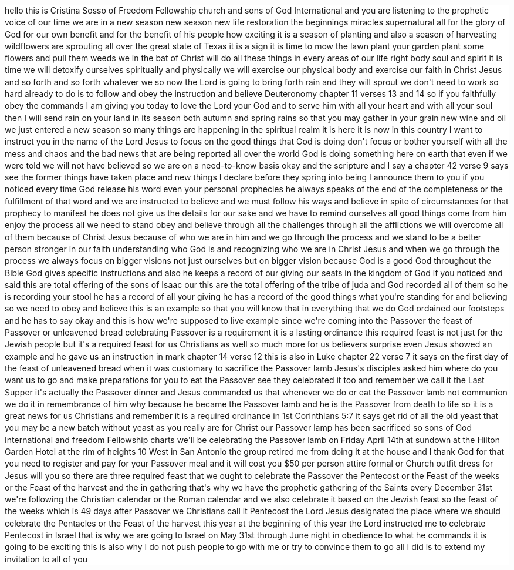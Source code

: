 hello this is Cristina Sosso of Freedom Fellowship church and sons of God International and you are listening to the prophetic voice of our time we are in a new season new season new life restoration the beginnings miracles supernatural all for the glory of God for our own benefit and for the benefit of his people how exciting it is a season of planting and also a season of harvesting wildflowers are sprouting all over the great state of Texas it is a sign it is time to mow the lawn plant your garden plant some flowers and pull them weeds we in the bat of Christ will do all these things in every areas of our life right body soul and spirit it is time we will detoxify ourselves spiritually and physically we will exercise our physical body and exercise our faith in Christ Jesus and so forth and so forth whatever we so now the Lord is going to bring forth rain and they will sprout we don't need to work so hard already to do is to follow and obey the instruction and believe Deuteronomy chapter 11 verses 13 and 14 so if you faithfully obey the commands I am giving you today to love the Lord your God and to serve him with all your heart and with all your soul then I will send rain on your land in its season both autumn and spring rains so that you may gather in your grain new wine and oil we just entered a new season so many things are happening in the spiritual realm it is here it is now in this country I want to instruct you in the name of the Lord Jesus to focus on the good things that God is doing don't focus or bother yourself with all the mess and chaos and the bad news that are being reported all over the world God is doing something here on earth that even if we were told we will not have believed so we are on a need-to-know basis okay and the scripture and I say a chapter 42 verse 9 says see the former things have taken place and new things I declare before they spring into being I announce them to you if you noticed every time God release his word even your personal prophecies he always speaks of the end of the completeness or the fulfillment of that word and we are instructed to believe and we must follow his ways and believe in spite of circumstances for that prophecy to manifest he does not give us the details for our sake and we have to remind ourselves all good things come from him enjoy the process all we need to stand obey and believe through all the challenges through all the afflictions we will overcome all of them because of Christ Jesus because of who we are in him and we go through the process and we stand to be a better person stronger in our faith understanding who God is and recognizing who we are in Christ Jesus and when we go through the process we always focus on bigger visions not just ourselves but on bigger vision because God is a good God throughout the Bible God gives specific instructions and also he keeps a record of our giving our seats in the kingdom of God if you noticed and said this are total offering of the sons of Isaac our this are the total offering of the tribe of juda and God recorded all of them so he is recording your stool he has a record of all your giving he has a record of the good things what you're standing for and believing so we need to obey and believe this is an example so that you will know that in everything that we do God ordained our footsteps and he has to say okay and this is how we're supposed to live example since we're coming into the Passover the feast of Passover or unleavened bread celebrating Passover is a requirement it is a lasting ordinance this required feast is not just for the Jewish people but it's a required feast for us Christians as well so much more for us believers surprise even Jesus showed an example and he gave us an instruction in mark chapter 14 verse 12 this is also in Luke chapter 22 verse 7 it says on the first day of the feast of unleavened bread when it was customary to sacrifice the Passover lamb Jesus's disciples asked him where do you want us to go and make preparations for you to eat the Passover see they celebrated it too and remember we call it the Last Supper it's actually the Passover dinner and Jesus commanded us that whenever we do or eat the Passover lamb not communion we do it in remembrance of him why because he became the Passover lamb and he is the Passover from death to life so it is a great news for us Christians and remember it is a required ordinance in 1st<split> Corinthians 5:7 it says get rid of all the old yeast that you may be a new batch without yeast as you really are for Christ our Passover lamp has been sacrificed so sons of God International and freedom Fellowship charts we'll be celebrating the Passover lamb on Friday April 14th at sundown at the Hilton Garden Hotel at the rim of heights 10 West in San Antonio the group retired me from doing it at the house and I thank God for that you need to register and pay for your Passover meal and it will cost you $50 per person attire formal or Church outfit dress for Jesus will you so there are three required feast that we ought to celebrate the Passover the Pentecost or the Feast of the weeks or the Feast of the harvest and the in gathering that's why we have the prophetic gathering of the Saints every December 31st we're following the Christian calendar or the Roman calendar and we also celebrate it based on the Jewish feast so the feast of the weeks which is 49 days after Passover we Christians call it Pentecost the Lord Jesus designated the place where we should celebrate the Pentacles or the Feast of the harvest this year at the beginning of this year the Lord instructed me to celebrate Pentecost in Israel that is why we are going to Israel on May 31st through June night in obedience to what he commands it is going to be exciting this is also why I do not push people to go with me or try to convince them to go all I did is to extend my invitation to all of you